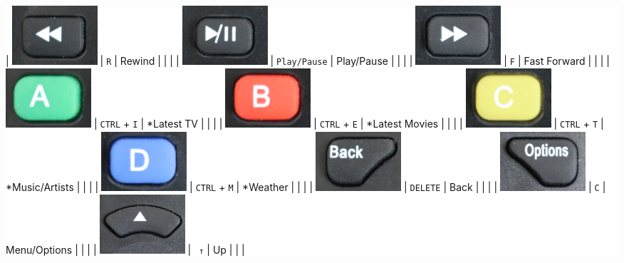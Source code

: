 | ![Prev](./img/B06.png)  | `R` | Rewind |            |        |
| ![Prev](./img/B07.png)  | `Play/Pause` | Play/Pause |            |        |
| ![Prev](./img/B08.png)  | `F` | Fast Forward |            |        |
| ![Prev](./img/B09.png)   | `CTRL` + `I` | *Latest TV |            |        |
| ![Prev](./img/B10.png) | `CTRL` + `E` | *Latest Movies |            |        |
| ![Prev](./img/B11.png) | `CTRL` + `T` | *Music/Artists |            |        |
| ![Prev](./img/B12.png) | `CTRL` + `M` | *Weather |            |        |
| ![Prev](./img/B13.png) | `DELETE` | Back |            |        |
| ![Prev](./img/B14.png) | `C` | Menu/Options |            |        |
| ![Prev](./img/B15.png) | ` ↑` | Up |            |        |